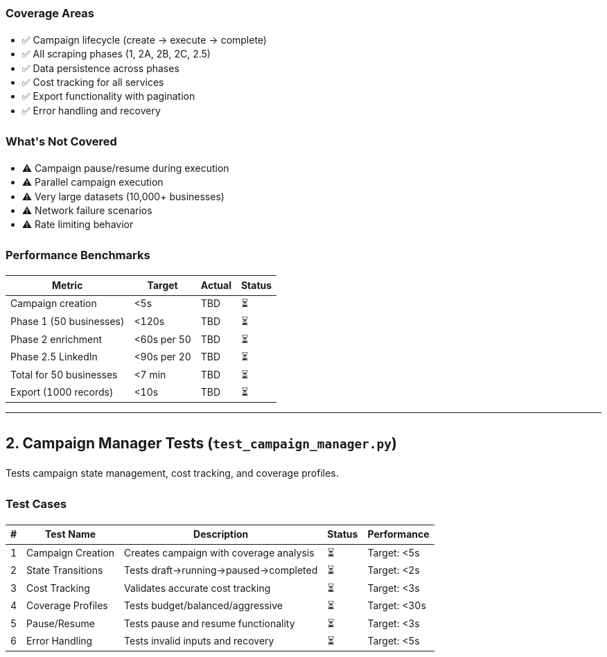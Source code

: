 ### Coverage Areas

- ✅ Campaign lifecycle (create → execute → complete)
- ✅ All scraping phases (1, 2A, 2B, 2C, 2.5)
- ✅ Data persistence across phases
- ✅ Cost tracking for all services
- ✅ Export functionality with pagination
- ✅ Error handling and recovery

### What's Not Covered

- ⚠️ Campaign pause/resume during execution
- ⚠️ Parallel campaign execution
- ⚠️ Very large datasets (10,000+ businesses)
- ⚠️ Network failure scenarios
- ⚠️ Rate limiting behavior

### Performance Benchmarks

| Metric | Target | Actual | Status |
|--------|--------|--------|--------|
| Campaign creation | <5s | TBD | ⏳ |
| Phase 1 (50 businesses) | <120s | TBD | ⏳ |
| Phase 2 enrichment | <60s per 50 | TBD | ⏳ |
| Phase 2.5 LinkedIn | <90s per 20 | TBD | ⏳ |
| Total for 50 businesses | <7 min | TBD | ⏳ |
| Export (1000 records) | <10s | TBD | ⏳ |

---

## 2. Campaign Manager Tests (`test_campaign_manager.py`)

Tests campaign state management, cost tracking, and coverage profiles.

### Test Cases

| # | Test Name | Description | Status | Performance |
|---|-----------|-------------|--------|-------------|
| 1 | Campaign Creation | Creates campaign with coverage analysis | ⏳ | Target: <5s |
| 2 | State Transitions | Tests draft→running→paused→completed | ⏳ | Target: <2s |
| 3 | Cost Tracking | Validates accurate cost tracking | ⏳ | Target: <3s |
| 4 | Coverage Profiles | Tests budget/balanced/aggressive | ⏳ | Target: <30s |
| 5 | Pause/Resume | Tests pause and resume functionality | ⏳ | Target: <3s |
| 6 | Error Handling | Tests invalid inputs and recovery | ⏳ | Target: <5s |
